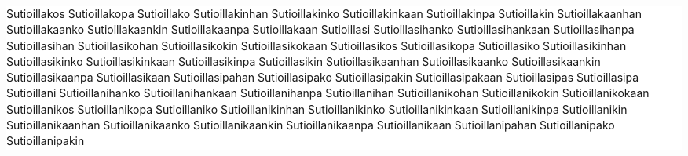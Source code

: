 Sutioillakos
Sutioillakopa
Sutioillako
Sutioillakinhan
Sutioillakinko
Sutioillakinkaan
Sutioillakinpa
Sutioillakin
Sutioillakaanhan
Sutioillakaanko
Sutioillakaankin
Sutioillakaanpa
Sutioillakaan
Sutioillasi
Sutioillasihanko
Sutioillasihankaan
Sutioillasihanpa
Sutioillasihan
Sutioillasikohan
Sutioillasikokin
Sutioillasikokaan
Sutioillasikos
Sutioillasikopa
Sutioillasiko
Sutioillasikinhan
Sutioillasikinko
Sutioillasikinkaan
Sutioillasikinpa
Sutioillasikin
Sutioillasikaanhan
Sutioillasikaanko
Sutioillasikaankin
Sutioillasikaanpa
Sutioillasikaan
Sutioillasipahan
Sutioillasipako
Sutioillasipakin
Sutioillasipakaan
Sutioillasipas
Sutioillasipa
Sutioillani
Sutioillanihanko
Sutioillanihankaan
Sutioillanihanpa
Sutioillanihan
Sutioillanikohan
Sutioillanikokin
Sutioillanikokaan
Sutioillanikos
Sutioillanikopa
Sutioillaniko
Sutioillanikinhan
Sutioillanikinko
Sutioillanikinkaan
Sutioillanikinpa
Sutioillanikin
Sutioillanikaanhan
Sutioillanikaanko
Sutioillanikaankin
Sutioillanikaanpa
Sutioillanikaan
Sutioillanipahan
Sutioillanipako
Sutioillanipakin